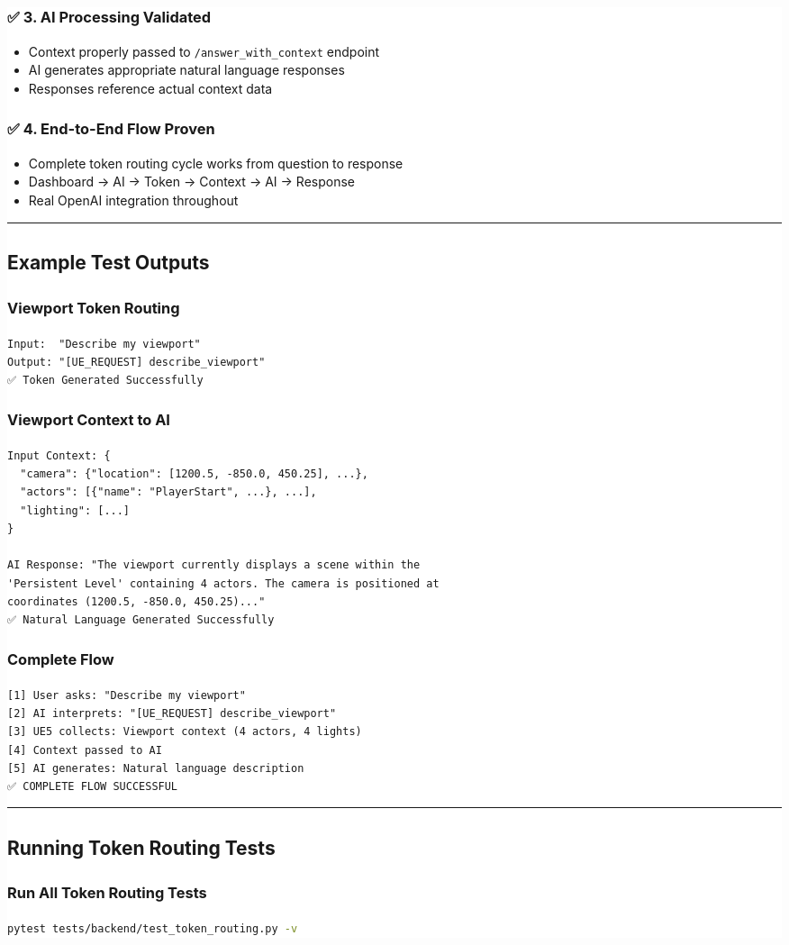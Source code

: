 ### ✅ 3. AI Processing Validated
- Context properly passed to `/answer_with_context` endpoint
- AI generates appropriate natural language responses
- Responses reference actual context data

### ✅ 4. End-to-End Flow Proven
- Complete token routing cycle works from question to response
- Dashboard → AI → Token → Context → AI → Response
- Real OpenAI integration throughout

---

## Example Test Outputs

### Viewport Token Routing
```
Input:  "Describe my viewport"
Output: "[UE_REQUEST] describe_viewport"
✅ Token Generated Successfully
```

### Viewport Context to AI
```
Input Context: {
  "camera": {"location": [1200.5, -850.0, 450.25], ...},
  "actors": [{"name": "PlayerStart", ...}, ...],
  "lighting": [...]
}

AI Response: "The viewport currently displays a scene within the 
'Persistent Level' containing 4 actors. The camera is positioned at 
coordinates (1200.5, -850.0, 450.25)..."
✅ Natural Language Generated Successfully
```

### Complete Flow
```
[1] User asks: "Describe my viewport"
[2] AI interprets: "[UE_REQUEST] describe_viewport"
[3] UE5 collects: Viewport context (4 actors, 4 lights)
[4] Context passed to AI
[5] AI generates: Natural language description
✅ COMPLETE FLOW SUCCESSFUL
```

---

## Running Token Routing Tests

### Run All Token Routing Tests
```bash
pytest tests/backend/test_token_routing.py -v
```
